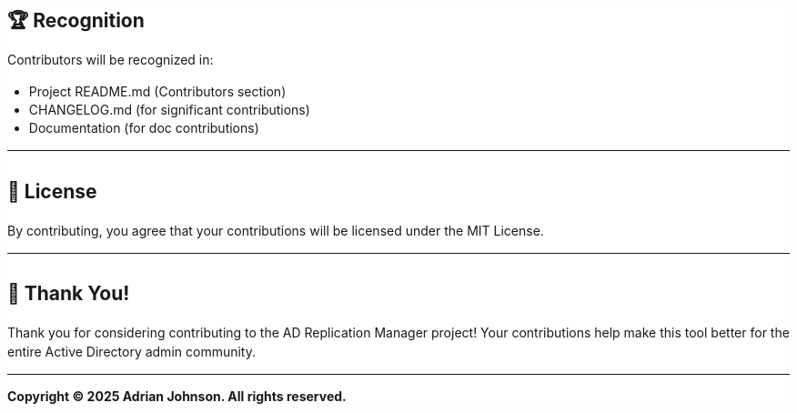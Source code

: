 
## 🏆 Recognition

Contributors will be recognized in:
- Project README.md (Contributors section)
- CHANGELOG.md (for significant contributions)
- Documentation (for doc contributions)

---

## 📜 License

By contributing, you agree that your contributions will be licensed under the MIT License.

---

## 🙏 Thank You!

Thank you for considering contributing to the AD Replication Manager project! Your contributions help make this tool better for the entire Active Directory admin community.

---

**Copyright © 2025 Adrian Johnson. All rights reserved.**

